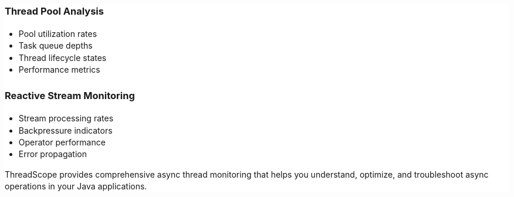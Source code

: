 ### **Thread Pool Analysis**
- Pool utilization rates
- Task queue depths
- Thread lifecycle states
- Performance metrics

### **Reactive Stream Monitoring**
- Stream processing rates
- Backpressure indicators
- Operator performance
- Error propagation

ThreadScope provides comprehensive async thread monitoring that helps you understand, optimize, and troubleshoot async operations in your Java applications.
